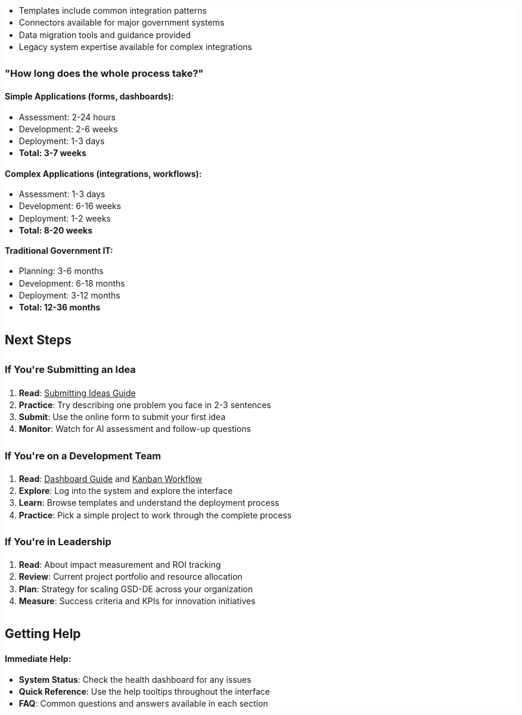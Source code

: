 - Templates include common integration patterns
- Connectors available for major government systems
- Data migration tools and guidance provided
- Legacy system expertise available for complex integrations

### "How long does the whole process take?"

**Simple Applications (forms, dashboards):**
- Assessment: 2-24 hours
- Development: 2-6 weeks  
- Deployment: 1-3 days
- **Total: 3-7 weeks**

**Complex Applications (integrations, workflows):**
- Assessment: 1-3 days
- Development: 6-16 weeks
- Deployment: 1-2 weeks  
- **Total: 8-20 weeks**

**Traditional Government IT:**
- Planning: 3-6 months
- Development: 6-18 months
- Deployment: 3-12 months
- **Total: 12-36 months**

## Next Steps

### If You're Submitting an Idea
1. **Read**: [Submitting Ideas Guide](submitting-ideas.md)
2. **Practice**: Try describing one problem you face in 2-3 sentences
3. **Submit**: Use the online form to submit your first idea
4. **Monitor**: Watch for AI assessment and follow-up questions

### If You're on a Development Team  
1. **Read**: [Dashboard Guide](dashboard-guide.md) and [Kanban Workflow](kanban-guide.md)
2. **Explore**: Log into the system and explore the interface
3. **Learn**: Browse templates and understand the deployment process
4. **Practice**: Pick a simple project to work through the complete process

### If You're in Leadership
1. **Read**: About impact measurement and ROI tracking
2. **Review**: Current project portfolio and resource allocation
3. **Plan**: Strategy for scaling GSD-DE across your organization
4. **Measure**: Success criteria and KPIs for innovation initiatives

## Getting Help

**Immediate Help:**
- **System Status**: Check the health dashboard for any issues
- **Quick Reference**: Use the help tooltips throughout the interface
- **FAQ**: Common questions and answers available in each section

